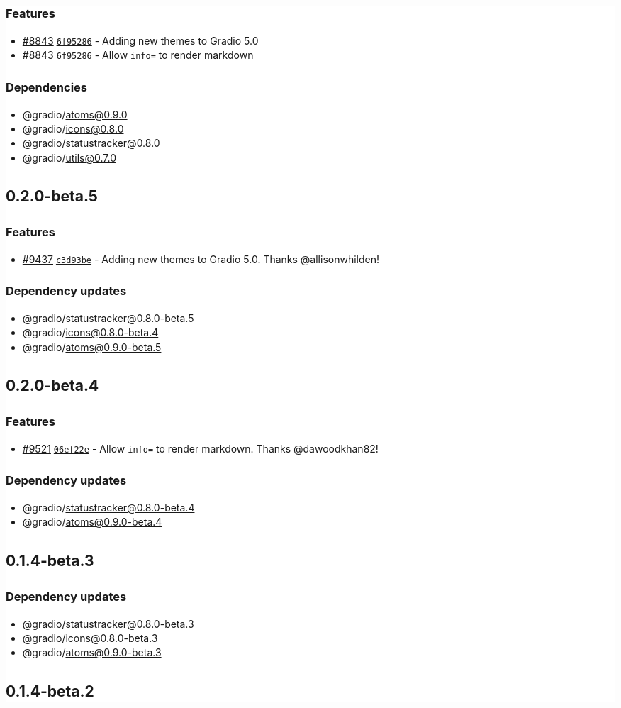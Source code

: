 ### Features

- [#8843](https://github.com/gradio-app/gradio/pull/8843) [`6f95286`](https://github.com/gradio-app/gradio/commit/6f95286337459efbccb95c9cfac63355669df9ee) - Adding new themes to Gradio 5.0
- [#8843](https://github.com/gradio-app/gradio/pull/8843) [`6f95286`](https://github.com/gradio-app/gradio/commit/6f95286337459efbccb95c9cfac63355669df9ee) - Allow `info=` to render markdown

### Dependencies

- @gradio/atoms@0.9.0
- @gradio/icons@0.8.0
- @gradio/statustracker@0.8.0
- @gradio/utils@0.7.0

## 0.2.0-beta.5

### Features

- [#9437](https://github.com/gradio-app/gradio/pull/9437) [`c3d93be`](https://github.com/gradio-app/gradio/commit/c3d93bef94b9401747a363f7bad88a1d347d535b) - Adding new themes to Gradio 5.0.  Thanks @allisonwhilden!

### Dependency updates

- @gradio/statustracker@0.8.0-beta.5
- @gradio/icons@0.8.0-beta.4
- @gradio/atoms@0.9.0-beta.5

## 0.2.0-beta.4

### Features

- [#9521](https://github.com/gradio-app/gradio/pull/9521) [`06ef22e`](https://github.com/gradio-app/gradio/commit/06ef22e83cdd27e7afb381396d153d9db3dea16e) - Allow `info=` to render markdown.  Thanks @dawoodkhan82!

### Dependency updates

- @gradio/statustracker@0.8.0-beta.4
- @gradio/atoms@0.9.0-beta.4

## 0.1.4-beta.3

### Dependency updates

- @gradio/statustracker@0.8.0-beta.3
- @gradio/icons@0.8.0-beta.3
- @gradio/atoms@0.9.0-beta.3

## 0.1.4-beta.2
